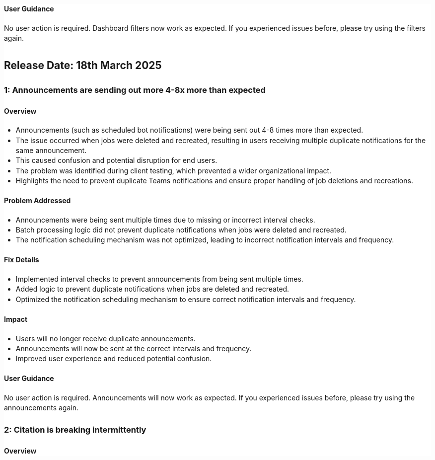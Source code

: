 #### User Guidance

No user action is required. Dashboard filters now work as expected. If you experienced issues before, please try using the filters again.



## Release Date: 18th March 2025


### 1: Announcements are sending out more 4-8x more than expected

#### Overview

* Announcements (such as scheduled bot notifications) were being sent out 4-8 times more than expected.
* The issue occurred when jobs were deleted and recreated, resulting in users receiving multiple duplicate notifications for the same announcement.
* This caused confusion and potential disruption for end users.
* The problem was identified during client testing, which prevented a wider organizational impact.
* Highlights the need to prevent duplicate Teams notifications and ensure proper handling of job deletions and recreations.

#### Problem Addressed

* Announcements were being sent multiple times due to missing or incorrect interval checks.
* Batch processing logic did not prevent duplicate notifications when jobs were deleted and recreated.
* The notification scheduling mechanism was not optimized, leading to incorrect notification intervals and frequency.

#### Fix Details

* Implemented interval checks to prevent announcements from being sent multiple times.
* Added logic to prevent duplicate notifications when jobs are deleted and recreated.
* Optimized the notification scheduling mechanism to ensure correct notification intervals and frequency.

#### Impact

* Users will no longer receive duplicate announcements.
* Announcements will now be sent at the correct intervals and frequency.
* Improved user experience and reduced potential confusion.

#### User Guidance

No user action is required. Announcements will now work as expected. If you experienced issues before, please try using the announcements again.


### 2: Citation is breaking intermittently

#### Overview
